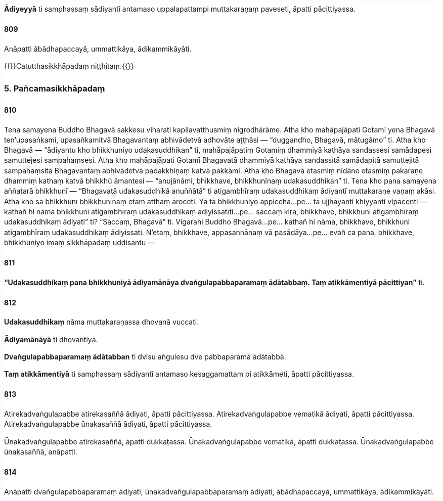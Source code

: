 **Ādiyeyyā** ti samphassaṃ sādiyantī antamaso uppalapattampi muttakaraṇaṃ paveseti, āpatti pācittiyassa.

#### 809

Anāpatti ābādhapaccayā, ummattikāya, ādikammikāyāti.

{{<eop>}}Catutthasikkhāpadaṃ niṭṭhitaṃ.{{</eop>}}

### 5. Pañcamasikkhāpadaṃ

#### 810

Tena samayena Buddho Bhagavā sakkesu viharati kapilavatthusmiṃ nigrodhārāme. Atha kho mahāpajāpati Gotamī yena Bhagavā ten’upasaṅkami, upasaṅkamitvā Bhagavantaṃ abhivādetvā adhovāte aṭṭhāsi — “duggandho, Bhagavā, mātugāmo” ti. Atha kho Bhagavā — “ādiyantu kho bhikkhuniyo udakasuddhikan” ti, mahāpajāpatiṃ Gotamiṃ dhammiyā kathāya sandassesi samādapesi samuttejesi sampahaṃsesi. Atha kho mahāpajāpati Gotamī Bhagavatā dhammiyā kathāya sandassitā samādapitā samuttejitā sampahaṃsitā Bhagavantaṃ abhivādetvā padakkhiṇaṃ katvā pakkāmi. Atha kho Bhagavā etasmiṃ nidāne etasmiṃ pakaraṇe dhammiṃ kathaṃ katvā bhikkhū āmantesi — “anujānāmi, bhikkhave, bhikkhunīnaṃ udakasuddhikan” ti. Tena kho pana samayena aññatarā bhikkhunī — “Bhagavatā udakasuddhikā anuññātā” ti atigambhīraṃ udakasuddhikaṃ ādiyantī muttakaraṇe vaṇaṃ akāsi. Atha kho sā bhikkhunī bhikkhunīnaṃ etam atthaṃ āroceti. Yā tā bhikkhuniyo appicchā…pe… tā ujjhāyanti khiyyanti vipācenti — kathañ hi nāma bhikkhunī atigambhīraṃ udakasuddhikaṃ ādiyissatīti…pe… saccaṃ kira, bhikkhave, bhikkhunī atigambhīraṃ udakasuddhikaṃ ādiyatī” ti? “Saccaṃ, Bhagavā” ti. Vigarahi Buddho Bhagavā…pe… kathañ hi nāma, bhikkhave, bhikkhunī atigambhīraṃ udakasuddhikaṃ ādiyissati. N’etaṃ, bhikkhave, appasannānaṃ vā pasādāya…pe… evañ ca pana, bhikkhave, bhikkhuniyo imaṃ sikkhāpadaṃ uddisantu —

#### 811

**“Udakasuddhikaṃ pana bhikkhuniyā ādiyamānāya dvaṅgulapabbaparamaṃ ādātabbaṃ. Taṃ atikkāmentiyā pācittiyan”** ti.

#### 812

**Udakasuddhikaṃ** nāma muttakaraṇassa dhovanā vuccati.

**Ādiyamānāyā** ti dhovantiyā.

**Dvaṅgulapabbaparamaṃ ādātabban** ti dvīsu aṅgulesu dve pabbaparamā ādātabbā.

**Taṃ atikkāmentiyā** ti samphassaṃ sādiyantī antamaso kesaggamattam pi atikkāmeti, āpatti pācittiyassa.

#### 813

Atirekadvaṅgulapabbe atirekasaññā ādiyati, āpatti pācittiyassa. Atirekadvaṅgulapabbe vematikā ādiyati, āpatti pācittiyassa. Atirekadvaṅgulapabbe ūnakasaññā ādiyati, āpatti pācittiyassa.

Ūnakadvaṅgulapabbe atirekasaññā, āpatti dukkaṭassa. Ūnakadvaṅgulapabbe vematikā, āpatti dukkaṭassa. Ūnakadvaṅgulapabbe ūnakasaññā, anāpatti.

#### 814

Anāpatti dvaṅgulapabbaparamaṃ ādiyati, ūnakadvaṅgulapabbaparamaṃ ādiyati, ābādhapaccayā, ummattikāya, ādikammikāyāti.
